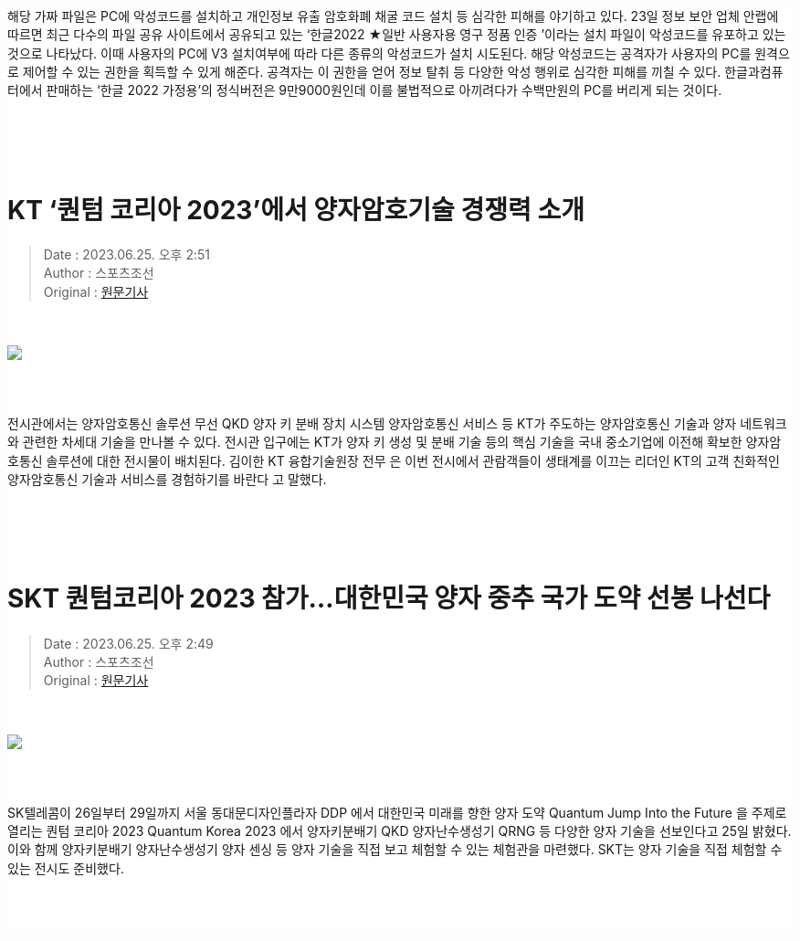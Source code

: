 해당 가짜 파일은 PC에 악성코드를 설치하고 개인정보 유출 암호화폐 채굴 코드 설치 등 심각한 피해를 야기하고 있다.
23일 정보 보안 업체 안랩에 따르면 최근 다수의 파일 공유 사이트에서 공유되고 있는 ‘한글2022 ★일반 사용자용 영구 정품 인증 ’이라는 설치 파일이 악성코드를 유포하고 있는 것으로 나타났다.
이때 사용자의 PC에 V3 설치여부에 따라 다른 종류의 악성코드가 설치 시도된다.
해당 악성코드는 공격자가 사용자의 PC를 원격으로 제어할 수 있는 권한을 획득할 수 있게 해준다.
공격자는 이 권한을 얻어 정보 탈취 등 다양한 악성 행위로 심각한 피해를 끼칠 수 있다.
한글과컴퓨터에서 판매하는 ‘한글 2022 가정용’의 정식버전은 9만9000원인데 이를 불법적으로 아끼려다가 수백만원의 PC를 버리게 되는 것이다.  
<br/><br/><br/>  

  
# KT ‘퀀텀 코리아 2023’에서 양자암호기술 경쟁력 소개  
  
> Date : 2023.06.25. 오후 2:51  
> Author : 스포츠조선  
> Original : [원문기사](https://n.news.naver.com/mnews/article/076/0004023949?sid=105)  
<br/>  
  
<img src="https://imgnews.pstatic.net/image/076/2023/06/25/2023062501001957900251821_20230625145103895.jpg?type=w647" id="img1"></img>  
<br/><br/>  
  
전시관에서는 양자암호통신 솔루션 무선 QKD 양자 키 분배 장치 시스템 양자암호통신 서비스 등 KT가 주도하는 양자암호통신 기술과 양자 네트워크와 관련한 차세대 기술을 만나볼 수 있다.
전시관 입구에는 KT가 양자 키 생성 및 분배 기술 등의 핵심 기술을 국내 중소기업에 이전해 확보한 양자암호통신 솔루션에 대한 전시물이 배치된다.
김이한 KT 융합기술원장 전무 은 이번 전시에서 관람객들이 생태계를 이끄는 리더인 KT의 고객 친화적인 양자암호통신 기술과 서비스를 경험하기를 바란다 고 말했다.  
<br/><br/><br/>  

  
# SKT 퀀텀코리아 2023 참가…대한민국 양자 중추 국가 도약 선봉 나선다  
  
> Date : 2023.06.25. 오후 2:49  
> Author : 스포츠조선  
> Original : [원문기사](https://n.news.naver.com/mnews/article/076/0004023948?sid=105)  
<br/>  
  
<img src="https://imgnews.pstatic.net/image/076/2023/06/25/2023062501001957800251811_20230625144907530.jpg?type=w647" id="img1"></img>  
<br/><br/>  
  
SK텔레콤이 26일부터 29일까지 서울 동대문디자인플라자 DDP 에서 대한민국 미래를 향한 양자 도약 Quantum Jump Into the Future 을 주제로 열리는 퀀텀 코리아 2023 Quantum Korea 2023 에서 양자키분배기 QKD 양자난수생성기 QRNG 등 다양한 양자 기술을 선보인다고 25일 밝혔다.
이와 함께 양자키분배기 양자난수생성기 양자 센싱 등 양자 기술을 직접 보고 체험할 수 있는 체험관을 마련했다.
SKT는 양자 기술을 직접 체험할 수 있는 전시도 준비했다.  
<br/><br/><br/>  

